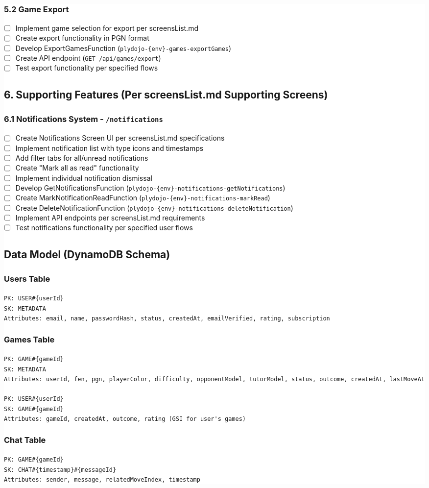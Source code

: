 ### 5.2 Game Export
- [ ] Implement game selection for export per screensList.md
- [ ] Create export functionality in PGN format
- [ ] Develop ExportGamesFunction (`plydojo-{env}-games-exportGames`)
- [ ] Create API endpoint (`GET /api/games/export`)
- [ ] Test export functionality per specified flows

## 6. Supporting Features (Per screensList.md Supporting Screens)

### 6.1 Notifications System - `/notifications`
- [ ] Create Notifications Screen UI per screensList.md specifications
- [ ] Implement notification list with type icons and timestamps
- [ ] Add filter tabs for all/unread notifications
- [ ] Create "Mark all as read" functionality
- [ ] Implement individual notification dismissal
- [ ] Develop GetNotificationsFunction (`plydojo-{env}-notifications-getNotifications`)
- [ ] Create MarkNotificationReadFunction (`plydojo-{env}-notifications-markRead`)
- [ ] Create DeleteNotificationFunction (`plydojo-{env}-notifications-deleteNotification`)
- [ ] Implement API endpoints per screensList.md requirements
- [ ] Test notifications functionality per specified user flows

## Data Model (DynamoDB Schema)

### Users Table
```
PK: USER#{userId}
SK: METADATA
Attributes: email, name, passwordHash, status, createdAt, emailVerified, rating, subscription
```

### Games Table
```
PK: GAME#{gameId}
SK: METADATA
Attributes: userId, fen, pgn, playerColor, difficulty, opponentModel, tutorModel, status, outcome, createdAt, lastMoveAt

PK: USER#{userId}
SK: GAME#{gameId}
Attributes: gameId, createdAt, outcome, rating (GSI for user's games)
```

### Chat Table
```
PK: GAME#{gameId}
SK: CHAT#{timestamp}#{messageId}
Attributes: sender, message, relatedMoveIndex, timestamp
```
